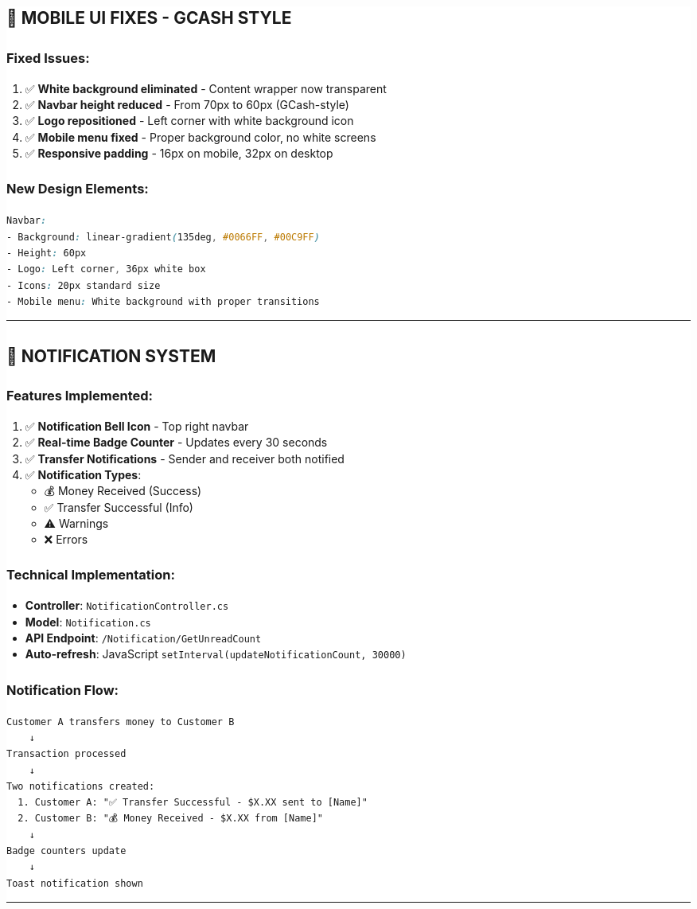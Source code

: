 ## 📱 **MOBILE UI FIXES - GCASH STYLE**

### **Fixed Issues**:
1. ✅ **White background eliminated** - Content wrapper now transparent
2. ✅ **Navbar height reduced** - From 70px to 60px (GCash-style)
3. ✅ **Logo repositioned** - Left corner with white background icon
4. ✅ **Mobile menu fixed** - Proper background color, no white screens
5. ✅ **Responsive padding** - 16px on mobile, 32px on desktop

### **New Design Elements**:
```css
Navbar:
- Background: linear-gradient(135deg, #0066FF, #00C9FF)
- Height: 60px
- Logo: Left corner, 36px white box
- Icons: 20px standard size
- Mobile menu: White background with proper transitions
```

---

## 🔔 **NOTIFICATION SYSTEM**

### **Features Implemented**:
1. ✅ **Notification Bell Icon** - Top right navbar
2. ✅ **Real-time Badge Counter** - Updates every 30 seconds
3. ✅ **Transfer Notifications** - Sender and receiver both notified
4. ✅ **Notification Types**:
   - 💰 Money Received (Success)
   - ✅ Transfer Successful (Info)
   - ⚠️ Warnings
   - ❌ Errors

### **Technical Implementation**:
- **Controller**: `NotificationController.cs`
- **Model**: `Notification.cs`
- **API Endpoint**: `/Notification/GetUnreadCount`
- **Auto-refresh**: JavaScript `setInterval(updateNotificationCount, 30000)`

### **Notification Flow**:
```
Customer A transfers money to Customer B
    ↓
Transaction processed
    ↓
Two notifications created:
  1. Customer A: "✅ Transfer Successful - $X.XX sent to [Name]"
  2. Customer B: "💰 Money Received - $X.XX from [Name]"
    ↓
Badge counters update
    ↓
Toast notification shown
```

---